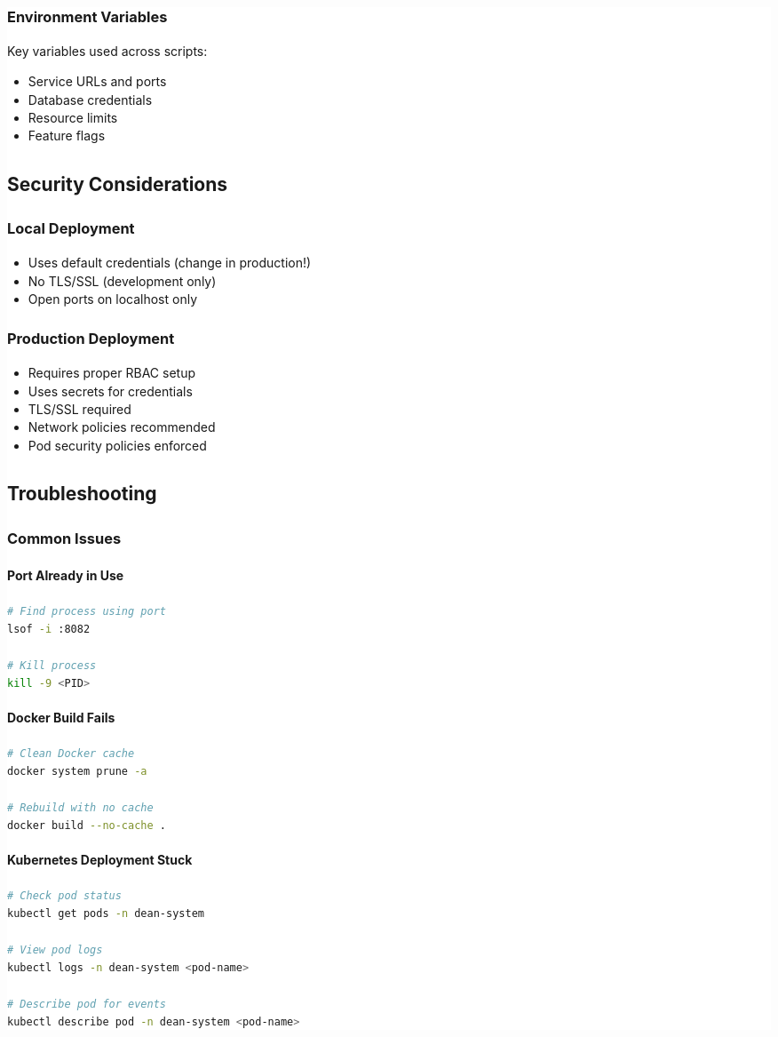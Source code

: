 ### Environment Variables
Key variables used across scripts:
- Service URLs and ports
- Database credentials
- Resource limits
- Feature flags

## Security Considerations

### Local Deployment
- Uses default credentials (change in production!)
- No TLS/SSL (development only)
- Open ports on localhost only

### Production Deployment
- Requires proper RBAC setup
- Uses secrets for credentials
- TLS/SSL required
- Network policies recommended
- Pod security policies enforced

## Troubleshooting

### Common Issues

#### Port Already in Use
```bash
# Find process using port
lsof -i :8082

# Kill process
kill -9 <PID>
```

#### Docker Build Fails
```bash
# Clean Docker cache
docker system prune -a

# Rebuild with no cache
docker build --no-cache .
```

#### Kubernetes Deployment Stuck
```bash
# Check pod status
kubectl get pods -n dean-system

# View pod logs
kubectl logs -n dean-system <pod-name>

# Describe pod for events
kubectl describe pod -n dean-system <pod-name>
```
